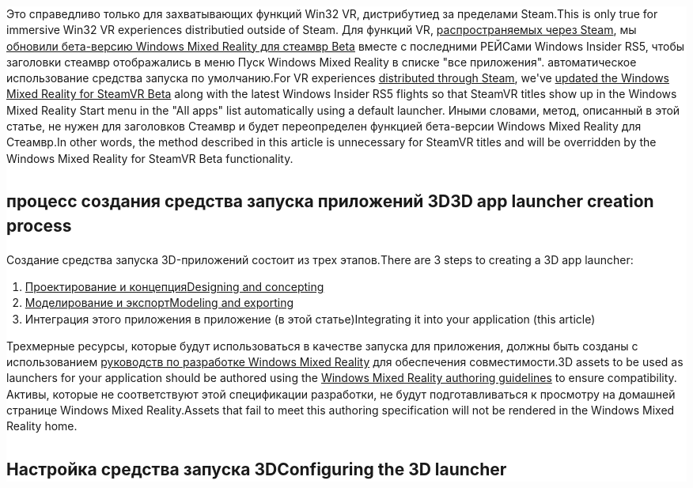 <span data-ttu-id="faabd-109">Это справедливо только для захватывающих функций Win32 VR, дистрибутиед за пределами Steam.</span><span class="sxs-lookup"><span data-stu-id="faabd-109">This is only true for immersive Win32 VR experiences distributied outside of Steam.</span></span> <span data-ttu-id="faabd-110">Для функций VR, [распространяемых через Steam](updating-your-steamvr-application-for-windows-mixed-reality.md), мы [обновили бета-версию Windows Mixed Reality для стеамвр Beta](https://steamcommunity.com/games/719950/announcements/detail/1687045485866139800) вместе с последними РЕЙСами Windows Insider RS5, чтобы заголовки стеамвр отображались в меню Пуск Windows Mixed Reality в списке "все приложения". автоматическое использование средства запуска по умолчанию.</span><span class="sxs-lookup"><span data-stu-id="faabd-110">For VR experiences [distributed through Steam](updating-your-steamvr-application-for-windows-mixed-reality.md), we've [updated the Windows Mixed Reality for SteamVR Beta](https://steamcommunity.com/games/719950/announcements/detail/1687045485866139800) along with the latest Windows Insider RS5 flights so that SteamVR titles show up in the Windows Mixed Reality Start menu in the "All apps" list automatically using a default launcher.</span></span> <span data-ttu-id="faabd-111">Иными словами, метод, описанный в этой статье, не нужен для заголовков Стеамвр и будет переопределен функцией бета-версии Windows Mixed Reality для Стеамвр.</span><span class="sxs-lookup"><span data-stu-id="faabd-111">In other words, the method described in this article is unnecessary for SteamVR titles and will be overridden by the Windows Mixed Reality for SteamVR Beta functionality.</span></span>

## <a name="3d-app-launcher-creation-process"></a><span data-ttu-id="faabd-112">процесс создания средства запуска приложений 3D</span><span class="sxs-lookup"><span data-stu-id="faabd-112">3D app launcher creation process</span></span>

<span data-ttu-id="faabd-113">Создание средства запуска 3D-приложений состоит из трех этапов.</span><span class="sxs-lookup"><span data-stu-id="faabd-113">There are 3 steps to creating a 3D app launcher:</span></span>
1. [<span data-ttu-id="faabd-114">Проектирование и концепция</span><span class="sxs-lookup"><span data-stu-id="faabd-114">Designing and concepting</span></span>](3d-app-launcher-design-guidance.md)
2. [<span data-ttu-id="faabd-115">Моделирование и экспорт</span><span class="sxs-lookup"><span data-stu-id="faabd-115">Modeling and exporting</span></span>](creating-3d-models-for-use-in-the-windows-mixed-reality-home.md)
3. <span data-ttu-id="faabd-116">Интеграция этого приложения в приложение (в этой статье)</span><span class="sxs-lookup"><span data-stu-id="faabd-116">Integrating it into your application (this article)</span></span>

<span data-ttu-id="faabd-117">Трехмерные ресурсы, которые будут использоваться в качестве запуска для приложения, должны быть созданы с использованием [руководств по разработке Windows Mixed Reality](creating-3d-models-for-use-in-the-windows-mixed-reality-home.md) для обеспечения совместимости.</span><span class="sxs-lookup"><span data-stu-id="faabd-117">3D assets to be used as launchers for your application should be authored using the [Windows Mixed Reality authoring guidelines](creating-3d-models-for-use-in-the-windows-mixed-reality-home.md) to ensure compatibility.</span></span> <span data-ttu-id="faabd-118">Активы, которые не соответствуют этой спецификации разработки, не будут подготавливаться к просмотру на домашней странице Windows Mixed Reality.</span><span class="sxs-lookup"><span data-stu-id="faabd-118">Assets that fail to meet this authoring specification will not be rendered in the Windows Mixed Reality home.</span></span>

## <a name="configuring-the-3d-launcher"></a><span data-ttu-id="faabd-119">Настройка средства запуска 3D</span><span class="sxs-lookup"><span data-stu-id="faabd-119">Configuring the 3D launcher</span></span>
